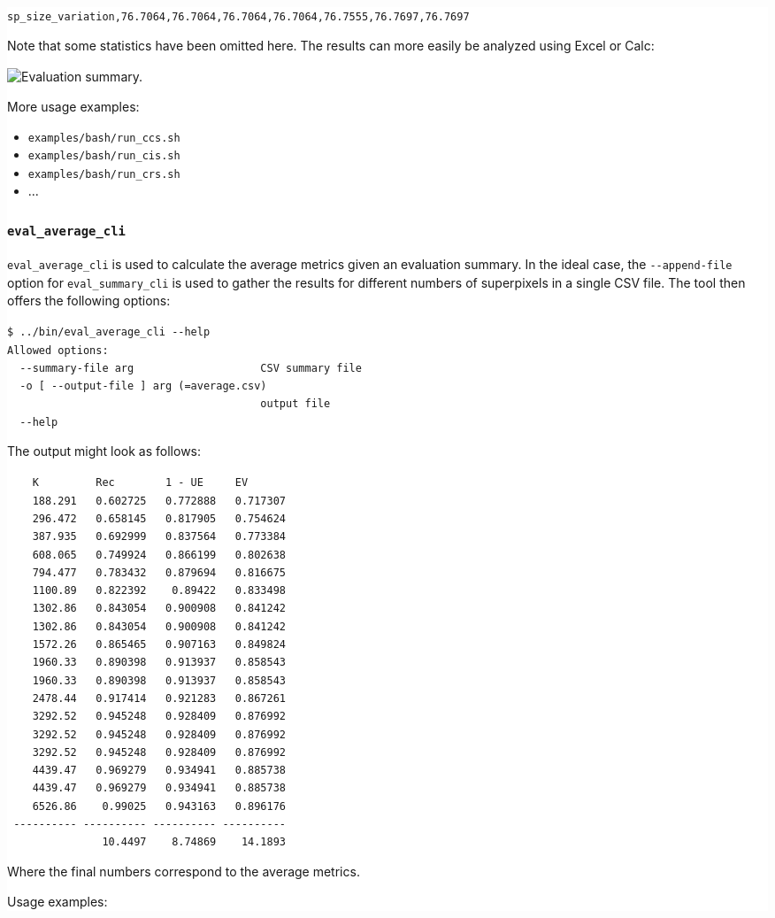     sp_size_variation,76.7064,76.7064,76.7064,76.7064,76.7555,76.7697,76.7697

Note that some statistics have been omitted here. The results can more easily
be analyzed using Excel or Calc:

![Evaluation summary.](SUMMARY.png?raw=true "Evaluation summary.")

More usage examples:

* `examples/bash/run_ccs.sh`
* `examples/bash/run_cis.sh`
* `examples/bash/run_crs.sh`
* ...

### `eval_average_cli`

`eval_average_cli` is used to calculate the average metrics
given an evaluation summary. In the ideal case, the `--append-file` option for
`eval_summary_cli` is used to gather the results for different numbers of superpixels
in a single CSV file. The tool then offers the following options:

    $ ../bin/eval_average_cli --help
    Allowed options:
      --summary-file arg                    CSV summary file
      -o [ --output-file ] arg (=average.csv)
                                            output file
      --help  

The output might look as follows:

        K         Rec        1 - UE     EV
        188.291   0.602725   0.772888   0.717307
        296.472   0.658145   0.817905   0.754624
        387.935   0.692999   0.837564   0.773384
        608.065   0.749924   0.866199   0.802638
        794.477   0.783432   0.879694   0.816675
        1100.89   0.822392    0.89422   0.833498
        1302.86   0.843054   0.900908   0.841242
        1302.86   0.843054   0.900908   0.841242
        1572.26   0.865465   0.907163   0.849824
        1960.33   0.890398   0.913937   0.858543
        1960.33   0.890398   0.913937   0.858543
        2478.44   0.917414   0.921283   0.867261
        3292.52   0.945248   0.928409   0.876992
        3292.52   0.945248   0.928409   0.876992
        3292.52   0.945248   0.928409   0.876992
        4439.47   0.969279   0.934941   0.885738
        4439.47   0.969279   0.934941   0.885738
        6526.86    0.99025   0.943163   0.896176
     ---------- ---------- ---------- ----------
                   10.4497    8.74869    14.1893

Where the final numbers correspond to the average metrics.

Usage examples:
